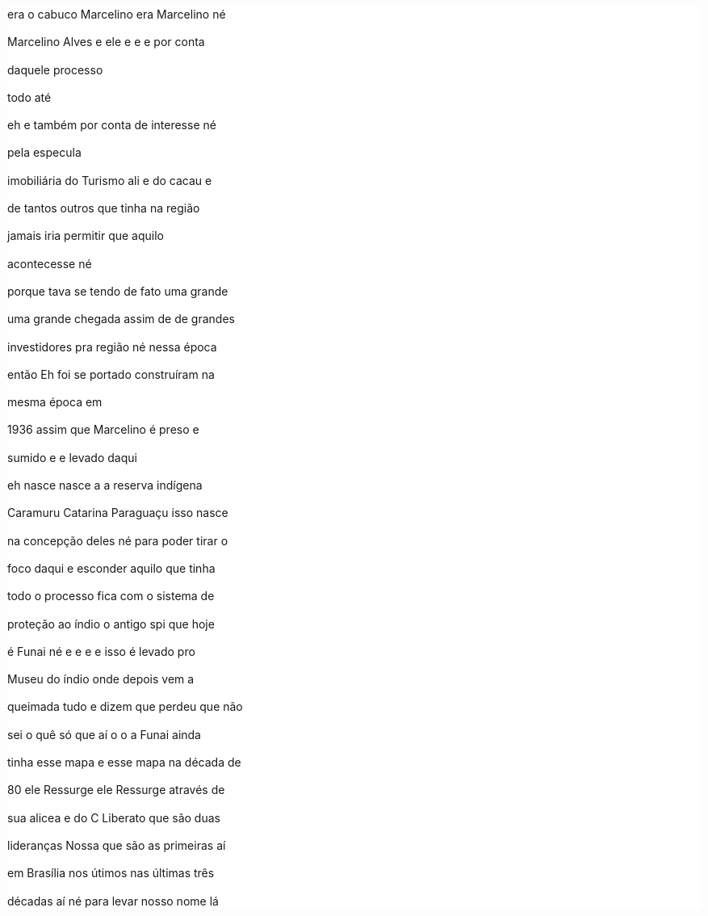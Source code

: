 era o cabuco Marcelino era Marcelino né

Marcelino Alves e ele e e e por conta

daquele processo

todo até

eh e também por conta de interesse né

pela especula

imobiliária do Turismo ali e do cacau e

de tantos outros que tinha na região

jamais iria permitir que aquilo

acontecesse né

porque tava se tendo de fato uma grande

uma grande chegada assim de de grandes

investidores pra região né nessa época

então Eh foi se portado construíram na

mesma época em

1936 assim que Marcelino é preso e

sumido e e levado daqui

eh nasce nasce a a reserva indígena

Caramuru Catarina Paraguaçu isso nasce

na concepção deles né para poder tirar o

foco daqui e esconder aquilo que tinha

todo o processo fica com o sistema de

proteção ao índio o antigo spi que hoje

é Funai né e e e e isso é levado pro

Museu do índio onde depois vem a

queimada tudo e dizem que perdeu que não

sei o quê só que aí o o a Funai ainda

tinha esse mapa e esse mapa na década de

80 ele Ressurge ele Ressurge através de

sua alicea e do C Liberato que são duas

lideranças Nossa que são as primeiras aí

em Brasília nos útimos nas últimas três

décadas aí né para levar nosso nome lá
